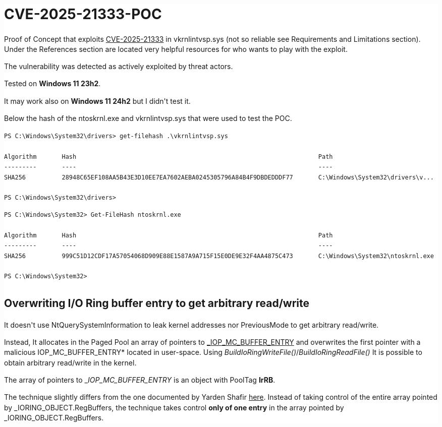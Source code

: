 # CVE-2025-21333-POC

Proof of Concept that exploits [CVE-2025-21333](https://msrc.microsoft.com/update-guide/vulnerability/CVE-2025-21333) in vkrnlintvsp.sys (not so reliable see Requirements and Limitations section). Under the References section are located very helpful resources for who wants to play with the exploit.

The vulnerability was detected as actively exploited by threat actors.

Tested on **Windows 11 23h2**. 

It may work also on **Windows 11 24h2** but I didn't test it.

Below the hash of the ntoskrnl.exe and vkrnlintvsp.sys that were used to test the POC.

```
PS C:\Windows\System32\drivers> get-filehash .\vkrnlintvsp.sys

Algorithm       Hash                                                                   Path
---------       ----                                                                   ----
SHA256          28948C65EF108AA5B43E3D10EE7EA7602AEBA0245305796A84B4F9DBDEDDDF77       C:\Windows\System32\drivers\v...

PS C:\Windows\System32\drivers>
```

```
PS C:\Windows\System32> Get-FileHash ntoskrnl.exe

Algorithm       Hash                                                                   Path
---------       ----                                                                   ----
SHA256          999C51D12CDF17A57054068D909E88E1587A9A715F15E0DE9E32F4AA4875C473       C:\Windows\System32\ntoskrnl.exe

PS C:\Windows\System32>
```

## Overwriting I/O Ring buffer entry to get arbitrary read/write

It doesn't use NtQuerySystemInformation to leak kernel addresses nor PreviousMode to get arbitrary read/write. 

Instead, It allocates in the Paged Pool an array of pointers to [_IOP_MC_BUFFER_ENTRY](https://www.vergiliusproject.com/kernels/x64/windows-11/23h2/_IOP_MC_BUFFER_ENTRY) and overwrites the first pointer with a malicious IOP_MC_BUFFER_ENTRY* located in user-space. Using _BuildIoRingWriteFile()_/_BuildIoRingReadFile()_ It is possible to obtain arbitrary read/write in the kernel. 

The array of pointers to __IOP_MC_BUFFER_ENTRY_ is an object with PoolTag **IrRB**.

The technique slightly differs from the one documented by Yarden Shafir [here](https://windows-internals.com/one-i-o-ring-to-rule-them-all-a-full-read-write-exploit-primitive-on-windows-11/). Instead of taking control of the entire array pointed by _IORING_OBJECT.RegBuffers, the technique takes control **only of one entry** in the array pointed by _IORING_OBJECT.RegBuffers.
